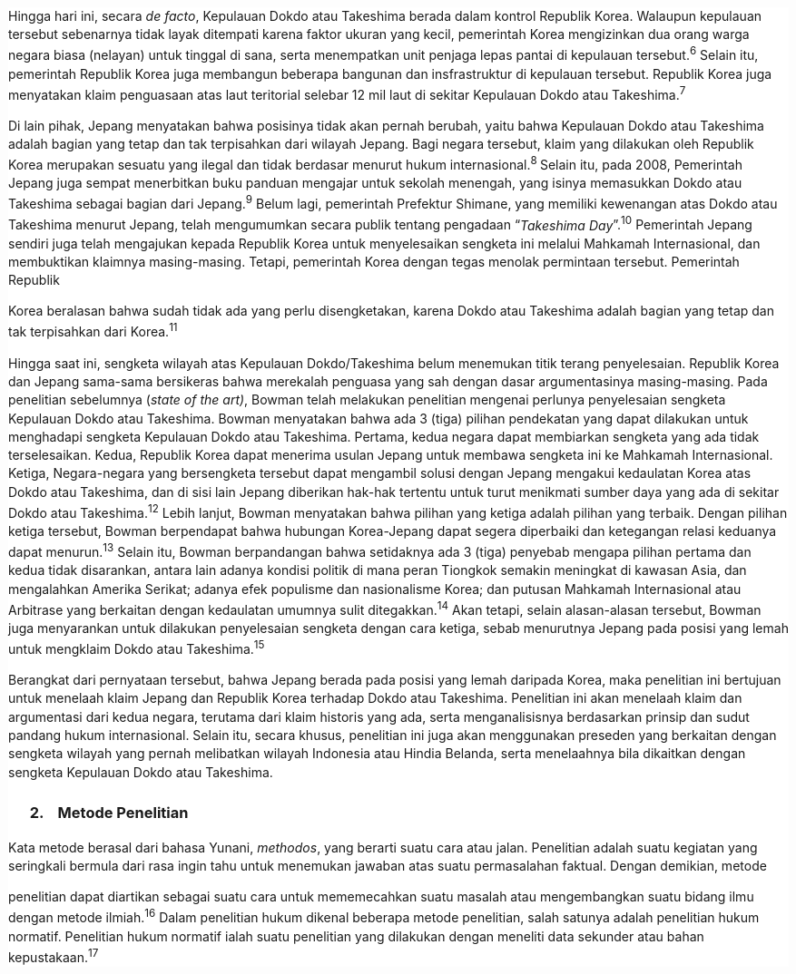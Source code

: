 <p><span class="font1">Hingga hari ini, secara </span><span class="font1" style="font-style:italic;">de facto</span><span class="font1">, Kepulauan Dokdo atau Takeshima berada dalam kontrol Republik Korea. Walaupun kepulauan tersebut sebenarnya tidak layak ditempati karena faktor ukuran yang kecil, pemerintah Korea mengizinkan dua orang warga negara biasa (nelayan) untuk tinggal di sana, serta menempatkan unit penjaga lepas pantai di kepulauan tersebut.<sup>6</sup> Selain itu, pemerintah Republik Korea juga membangun beberapa bangunan dan insfrastruktur di kepulauan tersebut. Republik Korea juga menyatakan klaim penguasaan atas laut teritorial selebar 12 mil laut di sekitar Kepulauan Dokdo atau Takeshima.<sup>7</sup></span></p>
<p><span class="font1">Di lain pihak, Jepang menyatakan bahwa posisinya tidak akan pernah berubah, yaitu bahwa Kepulauan Dokdo atau Takeshima adalah bagian yang tetap dan tak terpisahkan dari wilayah Jepang. Bagi negara tersebut, klaim yang dilakukan oleh Republik Korea merupakan sesuatu yang ilegal dan tidak berdasar menurut hukum internasional.<sup>8 </sup>Selain itu, pada 2008, Pemerintah Jepang juga sempat menerbitkan buku panduan mengajar untuk sekolah menengah, yang isinya memasukkan Dokdo atau Takeshima sebagai bagian dari Jepang.<sup>9</sup> Belum lagi, pemerintah Prefektur Shimane, yang memiliki kewenangan atas Dokdo atau Takeshima menurut Jepang, telah mengumumkan secara publik tentang pengadaan “</span><span class="font1" style="font-style:italic;">Takeshima Day</span><span class="font1">”.<sup>10</sup> Pemerintah Jepang sendiri juga telah mengajukan kepada Republik Korea untuk menyelesaikan sengketa ini melalui Mahkamah Internasional, dan membuktikan klaimnya masing-masing. Tetapi, pemerintah Korea dengan tegas menolak permintaan tersebut. Pemerintah Republik</span></p>
<p><span class="font1">Korea beralasan bahwa sudah tidak ada yang perlu disengketakan, karena Dokdo atau Takeshima adalah bagian yang tetap dan tak terpisahkan dari Korea.<sup>11</sup></span></p>
<p><span class="font1">Hingga saat ini, sengketa wilayah atas Kepulauan Dokdo/Takeshima belum menemukan titik terang penyelesaian. Republik Korea dan Jepang sama-sama bersikeras bahwa merekalah penguasa yang sah dengan dasar argumentasinya masing-masing. Pada penelitian sebelumnya (</span><span class="font1" style="font-style:italic;">state of the art)</span><span class="font1">, Bowman telah melakukan penelitian mengenai perlunya penyelesaian sengketa Kepulauan Dokdo atau Takeshima. Bowman menyatakan bahwa ada 3 (tiga) pilihan pendekatan yang dapat dilakukan untuk menghadapi sengketa Kepulauan Dokdo atau Takeshima. Pertama, kedua negara dapat membiarkan sengketa yang ada tidak terselesaikan. Kedua, Republik Korea dapat menerima usulan Jepang untuk membawa sengketa ini ke Mahkamah Internasional. Ketiga, Negara-negara yang bersengketa tersebut dapat mengambil solusi dengan Jepang mengakui kedaulatan Korea atas Dokdo atau Takeshima, dan di sisi lain Jepang diberikan hak-hak tertentu untuk turut menikmati sumber daya yang ada di sekitar Dokdo atau Takeshima.<sup>12</sup> Lebih lanjut, Bowman menyatakan bahwa pilihan yang ketiga adalah pilihan yang terbaik. Dengan pilihan ketiga tersebut, Bowman berpendapat bahwa hubungan Korea-Jepang dapat segera diperbaiki dan ketegangan relasi keduanya dapat menurun.<sup>13</sup> Selain itu, Bowman berpandangan bahwa setidaknya ada 3 (tiga) penyebab mengapa pilihan pertama dan kedua tidak disarankan, antara lain adanya kondisi politik di mana peran Tiongkok semakin meningkat di kawasan Asia, dan mengalahkan Amerika Serikat; adanya efek populisme dan nasionalisme Korea; dan putusan Mahkamah Internasional atau Arbitrase yang berkaitan dengan kedaulatan umumnya sulit ditegakkan.<sup>14</sup> Akan tetapi, selain alasan-alasan tersebut, Bowman juga menyarankan untuk dilakukan penyelesaian sengketa dengan cara ketiga, sebab menurutnya Jepang pada posisi yang lemah untuk mengklaim Dokdo atau Takeshima.<sup>15</sup></span></p>
<p><span class="font1">Berangkat dari pernyataan tersebut, bahwa Jepang berada pada posisi yang lemah daripada Korea, maka penelitian ini bertujuan untuk menelaah klaim Jepang dan Republik Korea terhadap Dokdo atau Takeshima. Penelitian ini akan menelaah klaim dan argumentasi dari kedua negara, terutama dari klaim historis yang ada, serta menganalisisnya berdasarkan prinsip dan sudut pandang hukum internasional. Selain itu, secara khusus, penelitian ini juga akan menggunakan preseden yang berkaitan dengan sengketa wilayah yang pernah melibatkan wilayah Indonesia atau Hindia Belanda, serta menelaahnya bila dikaitkan dengan sengketa Kepulauan Dokdo atau Takeshima.</span></p>
<ul style="list-style:none;"><li>
<h3><a name="bookmark6"></a><span class="font1" style="font-weight:bold;"><a name="bookmark7"></a>2. &nbsp;&nbsp;&nbsp;Metode Penelitian</span></h3></li></ul>
<p><span class="font1">Kata metode berasal dari bahasa Yunani, </span><span class="font1" style="font-style:italic;">methodos</span><span class="font1">, yang berarti suatu cara atau jalan. Penelitian adalah suatu kegiatan yang seringkali bermula dari rasa ingin tahu untuk menemukan jawaban atas suatu permasalahan faktual. Dengan demikian, metode</span></p>
<p><span class="font1">penelitian dapat diartikan sebagai suatu cara untuk mememecahkan suatu masalah atau mengembangkan suatu bidang ilmu dengan metode ilmiah.<sup>16</sup> Dalam penelitian hukum dikenal beberapa metode penelitian, salah satunya adalah penelitian hukum normatif. Penelitian hukum normatif ialah suatu penelitian yang dilakukan dengan meneliti data sekunder atau bahan kepustakaan.<sup>17</sup></span></p>